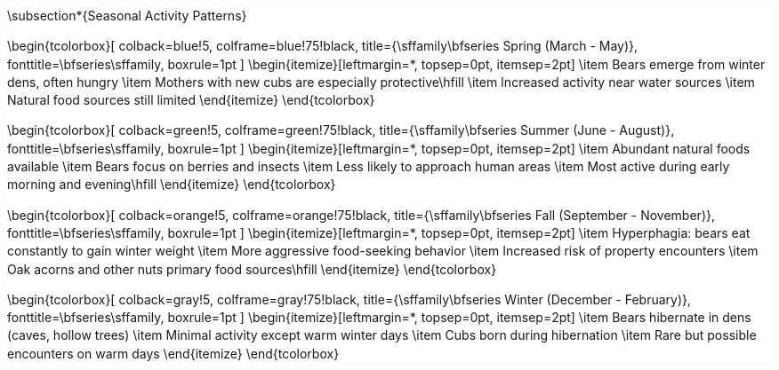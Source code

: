 \subsection*{Seasonal Activity Patterns}

\begin{tcolorbox}[
  colback=blue!5,
  colframe=blue!75!black,
  title={\sffamily\bfseries Spring (March - May)},
  fonttitle=\bfseries\sffamily,
  boxrule=1pt
]
\begin{itemize}[leftmargin=*, topsep=0pt, itemsep=2pt]
\item Bears emerge from winter dens, often hungry
\item Mothers with new cubs are especially protective\hfill
\item Increased activity near water sources
\item Natural food sources still limited
\end{itemize}
\end{tcolorbox}

\begin{tcolorbox}[
  colback=green!5,
  colframe=green!75!black,
  title={\sffamily\bfseries Summer (June - August)},
  fonttitle=\bfseries\sffamily,
  boxrule=1pt
]
\begin{itemize}[leftmargin=*, topsep=0pt, itemsep=2pt]
\item Abundant natural foods available
\item Bears focus on berries and insects
\item Less likely to approach human areas
\item Most active during early morning and evening\hfill
\end{itemize}
\end{tcolorbox}

\begin{tcolorbox}[
  colback=orange!5,
  colframe=orange!75!black,
  title={\sffamily\bfseries Fall (September - November)},
  fonttitle=\bfseries\sffamily,
  boxrule=1pt
]
\begin{itemize}[leftmargin=*, topsep=0pt, itemsep=2pt]
\item Hyperphagia: bears eat constantly to gain winter weight
\item More aggressive food-seeking behavior
\item Increased risk of property encounters
\item Oak acorns and other nuts primary food sources\hfill
\end{itemize}
\end{tcolorbox}

\begin{tcolorbox}[
  colback=gray!5,
  colframe=gray!75!black,
  title={\sffamily\bfseries Winter (December - February)},
  fonttitle=\bfseries\sffamily,
  boxrule=1pt
]
\begin{itemize}[leftmargin=*, topsep=0pt, itemsep=2pt]
\item Bears hibernate in dens (caves, hollow trees)
\item Minimal activity except warm winter days
\item Cubs born during hibernation
\item Rare but possible encounters on warm days
\end{itemize}
\end{tcolorbox}
